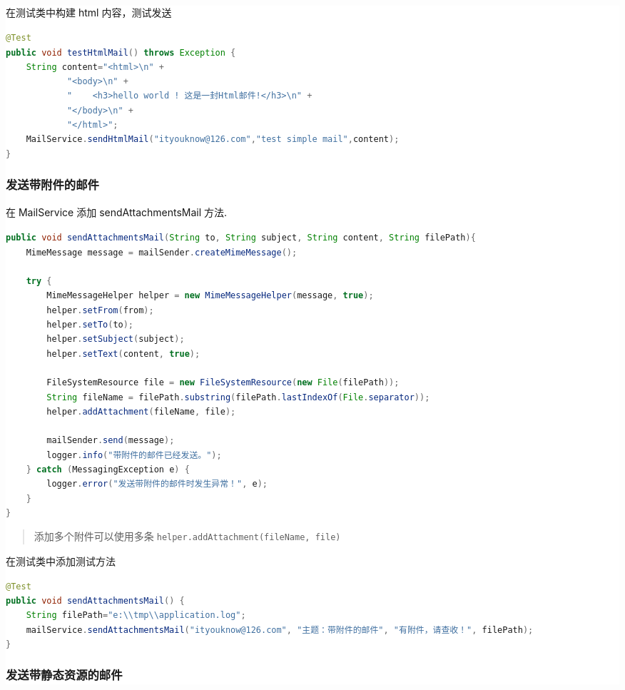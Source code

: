 在测试类中构建 html 内容，测试发送

``` java
@Test
public void testHtmlMail() throws Exception {
    String content="<html>\n" +
            "<body>\n" +
            "    <h3>hello world ! 这是一封Html邮件!</h3>\n" +
            "</body>\n" +
            "</html>";
    MailService.sendHtmlMail("ityouknow@126.com","test simple mail",content);
}
```


### 发送带附件的邮件

在 MailService 添加 sendAttachmentsMail 方法.

``` java
public void sendAttachmentsMail(String to, String subject, String content, String filePath){
    MimeMessage message = mailSender.createMimeMessage();

    try {
        MimeMessageHelper helper = new MimeMessageHelper(message, true);
        helper.setFrom(from);
        helper.setTo(to);
        helper.setSubject(subject);
        helper.setText(content, true);

        FileSystemResource file = new FileSystemResource(new File(filePath));
        String fileName = filePath.substring(filePath.lastIndexOf(File.separator));
        helper.addAttachment(fileName, file);

        mailSender.send(message);
        logger.info("带附件的邮件已经发送。");
    } catch (MessagingException e) {
        logger.error("发送带附件的邮件时发生异常！", e);
    }
}
```
> 添加多个附件可以使用多条 ```helper.addAttachment(fileName, file)```

在测试类中添加测试方法

``` java
@Test
public void sendAttachmentsMail() {
    String filePath="e:\\tmp\\application.log";
    mailService.sendAttachmentsMail("ityouknow@126.com", "主题：带附件的邮件", "有附件，请查收！", filePath);
}
```


### 发送带静态资源的邮件
